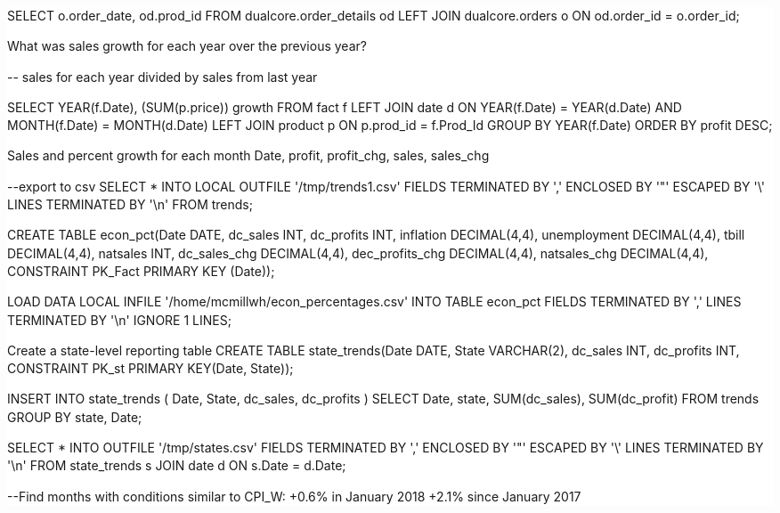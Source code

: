 SELECT o.order_date, od.prod_id
FROM dualcore.order_details od 
LEFT JOIN dualcore.orders o 
ON od.order_id = o.order_id;

What was sales growth for each year over the previous year?

-- sales for each year divided by sales from last year

SELECT YEAR(f.Date), (SUM(p.price)) growth FROM fact f LEFT JOIN date d ON YEAR(f.Date) = YEAR(d.Date) AND MONTH(f.Date) = MONTH(d.Date) LEFT JOIN product p ON p.prod_id = f.Prod_Id GROUP BY YEAR(f.Date) ORDER BY profit DESC;

Sales and percent growth for each month
Date, profit, profit_chg, sales, sales_chg


--export to csv
SELECT *
INTO LOCAL OUTFILE '/tmp/trends1.csv'
FIELDS TERMINATED BY ','
ENCLOSED BY '"'
ESCAPED BY '\\'
LINES TERMINATED BY '\n'
FROM trends;

CREATE TABLE econ_pct(Date DATE, dc_sales INT, dc_profits INT, inflation DECIMAL(4,4), unemployment DECIMAL(4,4), tbill DECIMAL(4,4), natsales INT, dc_sales_chg DECIMAL(4,4), dec_profits_chg DECIMAL(4,4), natsales_chg DECIMAL(4,4), CONSTRAINT PK_Fact PRIMARY KEY (Date));

LOAD DATA LOCAL INFILE '/home/mcmillwh/econ_percentages.csv'
INTO TABLE econ_pct
FIELDS TERMINATED BY ','
LINES TERMINATED BY '\n'
IGNORE 1 LINES;



Create a state-level reporting table
CREATE TABLE state_trends(Date DATE, State VARCHAR(2), dc_sales INT, dc_profits INT, CONSTRAINT PK_st PRIMARY KEY(Date, State));

INSERT INTO state_trends ( Date, State, dc_sales, dc_profits )
SELECT Date, state, SUM(dc_sales), SUM(dc_profit) FROM trends GROUP BY state, Date;


SELECT * 
INTO OUTFILE '/tmp/states.csv'
FIELDS TERMINATED BY ','
ENCLOSED BY '"'
ESCAPED BY '\\'
LINES TERMINATED BY '\n'
FROM state_trends s JOIN date d ON s.Date = d.Date;

--Find months with conditions similar to 
CPI_W: +0.6% in January 2018
		+2.1% since January 2017
